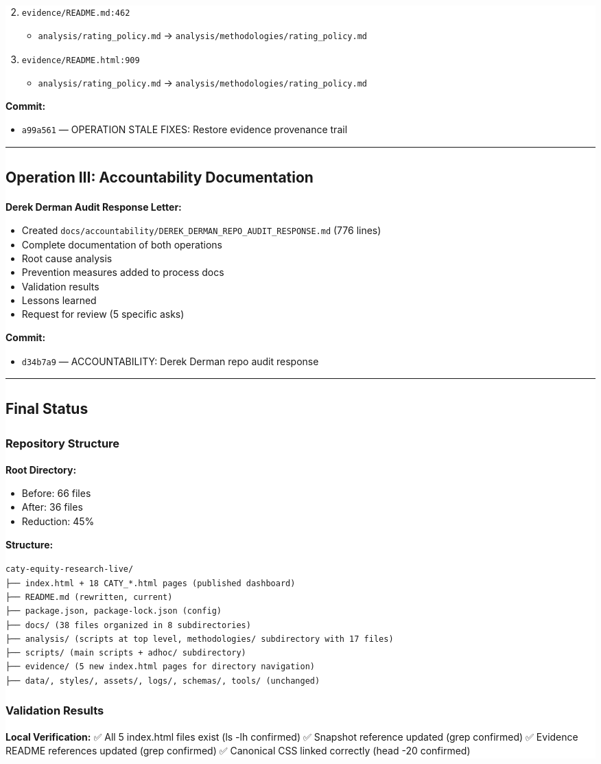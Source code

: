 2. `evidence/README.md:462`
   - `analysis/rating_policy.md` → `analysis/methodologies/rating_policy.md`

3. `evidence/README.html:909`
   - `analysis/rating_policy.md` → `analysis/methodologies/rating_policy.md`

**Commit:**
- `a99a561` — OPERATION STALE FIXES: Restore evidence provenance trail

---

## Operation III: Accountability Documentation

**Derek Derman Audit Response Letter:**
- Created `docs/accountability/DEREK_DERMAN_REPO_AUDIT_RESPONSE.md` (776 lines)
- Complete documentation of both operations
- Root cause analysis
- Prevention measures added to process docs
- Validation results
- Lessons learned
- Request for review (5 specific asks)

**Commit:**
- `d34b7a9` — ACCOUNTABILITY: Derek Derman repo audit response

---

## Final Status

### Repository Structure

**Root Directory:**
- Before: 66 files
- After: 36 files
- Reduction: 45%

**Structure:**
```
caty-equity-research-live/
├── index.html + 18 CATY_*.html pages (published dashboard)
├── README.md (rewritten, current)
├── package.json, package-lock.json (config)
├── docs/ (38 files organized in 8 subdirectories)
├── analysis/ (scripts at top level, methodologies/ subdirectory with 17 files)
├── scripts/ (main scripts + adhoc/ subdirectory)
├── evidence/ (5 new index.html pages for directory navigation)
├── data/, styles/, assets/, logs/, schemas/, tools/ (unchanged)
```

### Validation Results

**Local Verification:**
✅ All 5 index.html files exist (ls -lh confirmed)
✅ Snapshot reference updated (grep confirmed)
✅ Evidence README references updated (grep confirmed)
✅ Canonical CSS linked correctly (head -20 confirmed)
